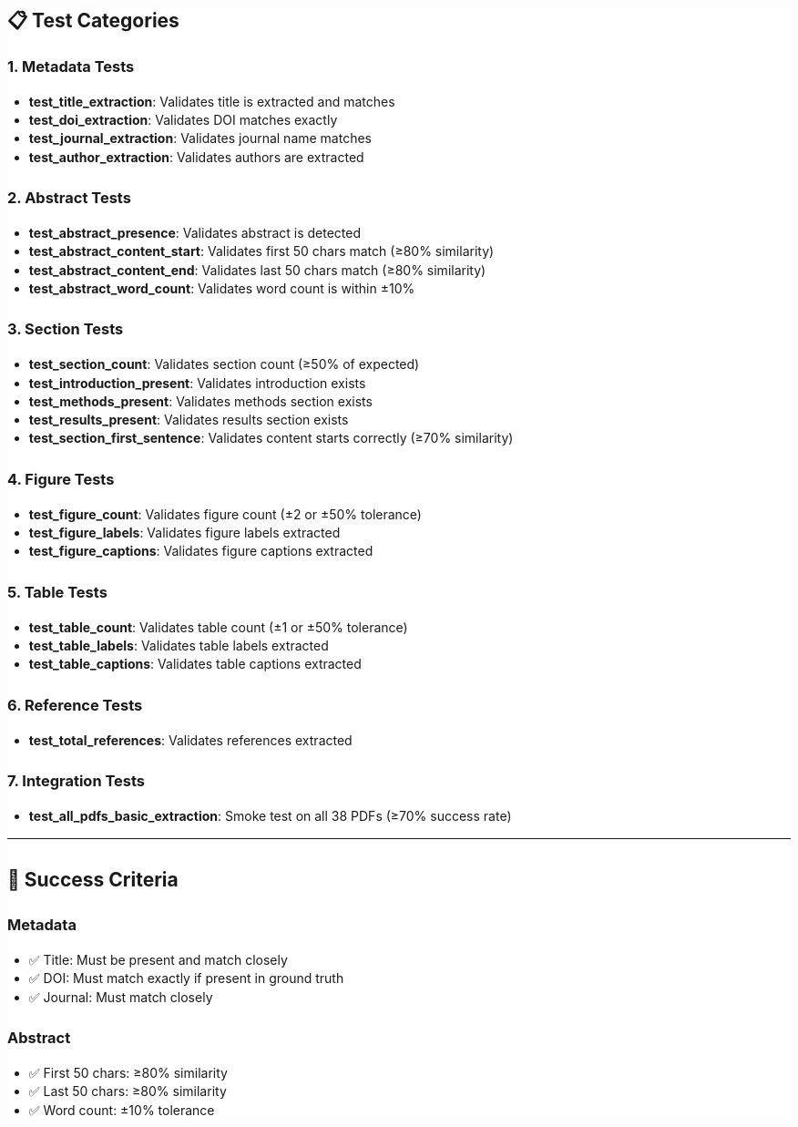 
## 📋 Test Categories

### 1. Metadata Tests
- **test_title_extraction**: Validates title is extracted and matches
- **test_doi_extraction**: Validates DOI matches exactly
- **test_journal_extraction**: Validates journal name matches
- **test_author_extraction**: Validates authors are extracted

### 2. Abstract Tests
- **test_abstract_presence**: Validates abstract is detected
- **test_abstract_content_start**: Validates first 50 chars match (≥80% similarity)
- **test_abstract_content_end**: Validates last 50 chars match (≥80% similarity)
- **test_abstract_word_count**: Validates word count is within ±10%

### 3. Section Tests
- **test_section_count**: Validates section count (≥50% of expected)
- **test_introduction_present**: Validates introduction exists
- **test_methods_present**: Validates methods section exists
- **test_results_present**: Validates results section exists
- **test_section_first_sentence**: Validates content starts correctly (≥70% similarity)

### 4. Figure Tests
- **test_figure_count**: Validates figure count (±2 or ±50% tolerance)
- **test_figure_labels**: Validates figure labels extracted
- **test_figure_captions**: Validates figure captions extracted

### 5. Table Tests
- **test_table_count**: Validates table count (±1 or ±50% tolerance)
- **test_table_labels**: Validates table labels extracted
- **test_table_captions**: Validates table captions extracted

### 6. Reference Tests
- **test_total_references**: Validates references extracted

### 7. Integration Tests
- **test_all_pdfs_basic_extraction**: Smoke test on all 38 PDFs (≥70% success rate)

---

## 🎯 Success Criteria

### Metadata
- ✅ Title: Must be present and match closely
- ✅ DOI: Must match exactly if present in ground truth
- ✅ Journal: Must match closely

### Abstract
- ✅ First 50 chars: ≥80% similarity
- ✅ Last 50 chars: ≥80% similarity
- ✅ Word count: ±10% tolerance
